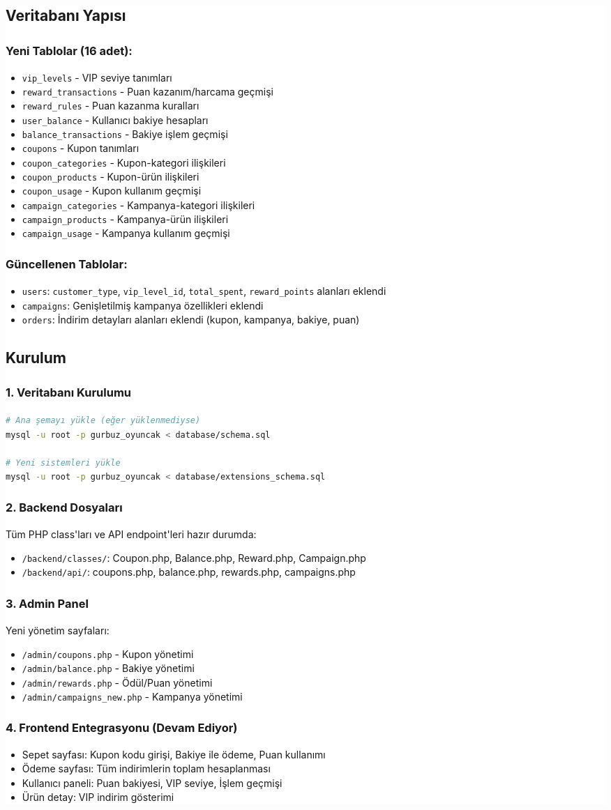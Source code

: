 ## Veritabanı Yapısı

### Yeni Tablolar (16 adet):
- `vip_levels` - VIP seviye tanımları
- `reward_transactions` - Puan kazanım/harcama geçmişi
- `reward_rules` - Puan kazanma kuralları
- `user_balance` - Kullanıcı bakiye hesapları
- `balance_transactions` - Bakiye işlem geçmişi
- `coupons` - Kupon tanımları
- `coupon_categories` - Kupon-kategori ilişkileri
- `coupon_products` - Kupon-ürün ilişkileri
- `coupon_usage` - Kupon kullanım geçmişi
- `campaign_categories` - Kampanya-kategori ilişkileri
- `campaign_products` - Kampanya-ürün ilişkileri
- `campaign_usage` - Kampanya kullanım geçmişi

### Güncellenen Tablolar:
- `users`: `customer_type`, `vip_level_id`, `total_spent`, `reward_points` alanları eklendi
- `campaigns`: Genişletilmiş kampanya özellikleri eklendi
- `orders`: İndirim detayları alanları eklendi (kupon, kampanya, bakiye, puan)

## Kurulum

### 1. Veritabanı Kurulumu
```bash
# Ana şemayı yükle (eğer yüklenmediyse)
mysql -u root -p gurbuz_oyuncak < database/schema.sql

# Yeni sistemleri yükle
mysql -u root -p gurbuz_oyuncak < database/extensions_schema.sql
```

### 2. Backend Dosyaları
Tüm PHP class'ları ve API endpoint'leri hazır durumda:
- `/backend/classes/`: Coupon.php, Balance.php, Reward.php, Campaign.php
- `/backend/api/`: coupons.php, balance.php, rewards.php, campaigns.php

### 3. Admin Panel
Yeni yönetim sayfaları:
- `/admin/coupons.php` - Kupon yönetimi
- `/admin/balance.php` - Bakiye yönetimi
- `/admin/rewards.php` - Ödül/Puan yönetimi
- `/admin/campaigns_new.php` - Kampanya yönetimi

### 4. Frontend Entegrasyonu (Devam Ediyor)
- Sepet sayfası: Kupon kodu girişi, Bakiye ile ödeme, Puan kullanımı
- Ödeme sayfası: Tüm indirimlerin toplam hesaplanması
- Kullanıcı paneli: Puan bakiyesi, VIP seviye, İşlem geçmişi
- Ürün detay: VIP indirim gösterimi
